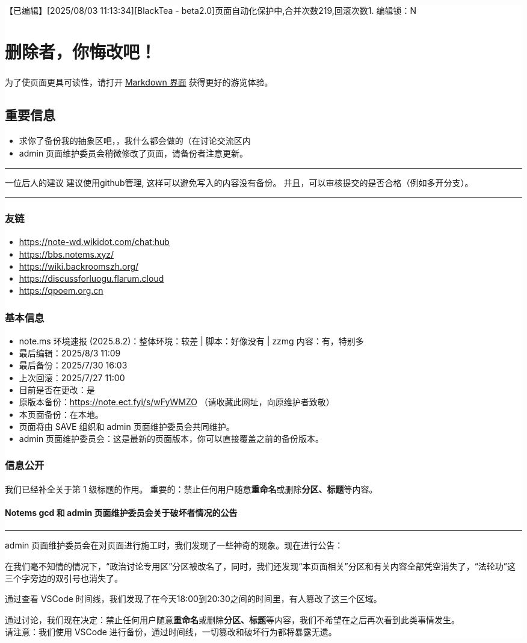 
【已编辑】[2025/08/03 11:13:34][Black​Tea - beta2.0]页面自动化保护中,合并次数219,回滚次数1.
编辑锁：N

# 删除者，你悔改吧！

为了使页面更具可读性，请打开 [Markdown 界面](https://note.ms/0.md) 获得更好的游览体验。

## 重要信息
- 求你了备份我的抽象区吧，，我什么都会做的（在讨论交流区内
- admin 页面维护委员会稍微修改了页面，请备份者注意更新。

- ---
一位后人的建议
建议使用github管理, 这样可以避免写入的内容没有备份。
并且，可以审核提交的是否合格（例如多开分支）。
- ---

### 友链
- https://note-wd.wikidot.com/chat:hub
- https://bbs.notems.xyz/
- https://wiki.backroomszh.org/
- https://discussforluogu.flarum.cloud
- https://qpoem.org.cn

### 基本信息
- note.ms 环境速报 (2025.8.2)：整体环境：较差 | 脚本：好像没有 | zzmg 内容：有，特别多
- 最后编辑：2025/8/3 11:09
- 最后备份：2025/7/30 16:03
- 上次回滚：2025/7/27 11:00     
- 目前是否在更改：是
- 原版本备份：https://note.ect.fyi/s/wFyWMZO （请收藏此网址，向原维护者致敬）
- 本页面备份：在本地。
- 页面将由 SAVE 组织和 admin 页面维护委员会共同维护。
- admin 页面维护委员会：这是最新的页面版本，你可以直接覆盖之前的备份版本。

### 信息公开

我们已经补全关于第 1 级标题的作用。
重要的：禁止任何用户随意**重命名**或删除**分区、标题**等内容。

#### Notems gcd 和 admin 页面维护委员会关于破坏者情况的公告

- ---
admin 页面维护委员会在对页面进行施工时，我们发现了一些神奇的现象。现在进行公告：

在我们毫不知情的情况下，“政治讨论专用区”分区被改名了，同时，我们还发现“本页面相关”分区和有关内容全部凭空消失了，“法轮功”这三个字旁边的双引号也消失了。

通过查看 VSCode 时间线，我们发现了在今天18:00到20:30之间的时间里，有人篡改了这三个区域。

通过讨论，我们现在决定：禁止任何用户随意**重命名**或删除**分区、标题**等内容，我们不希望在之后再次看到此类事情发生。     
请注意：我们使用 VSCode 进行备份，通过时间线，一切篡改和破坏行为都将暴露无遗。
